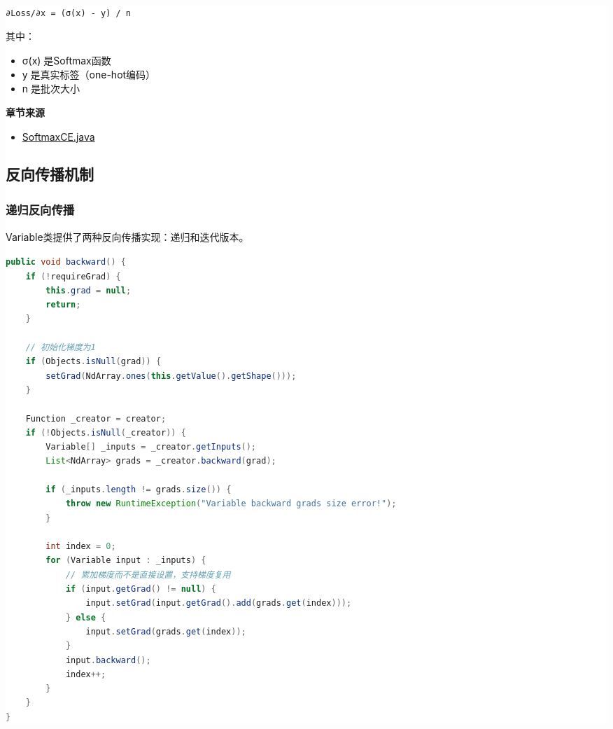 ```
∂Loss/∂x = (σ(x) - y) / n
```

其中：
- σ(x) 是Softmax函数
- y 是真实标签（one-hot编码）
- n 是批次大小

**章节来源**
- [SoftmaxCE.java](file://tinyai-dl-func/src/main/java/io/leavesfly/tinyai/func/loss/SoftmaxCE.java#L25-L80)

## 反向传播机制

### 递归反向传播

Variable类提供了两种反向传播实现：递归和迭代版本。

```java
public void backward() {
    if (!requireGrad) {
        this.grad = null;
        return;
    }
    
    // 初始化梯度为1
    if (Objects.isNull(grad)) {
        setGrad(NdArray.ones(this.getValue().getShape()));
    }
    
    Function _creator = creator;
    if (!Objects.isNull(_creator)) {
        Variable[] _inputs = _creator.getInputs();
        List<NdArray> grads = _creator.backward(grad);
        
        if (_inputs.length != grads.size()) {
            throw new RuntimeException("Variable backward grads size error!");
        }
        
        int index = 0;
        for (Variable input : _inputs) {
            // 累加梯度而不是直接设置，支持梯度复用
            if (input.getGrad() != null) {
                input.setGrad(input.getGrad().add(grads.get(index)));
            } else {
                input.setGrad(grads.get(index));
            }
            input.backward();
            index++;
        }
    }
}
```
